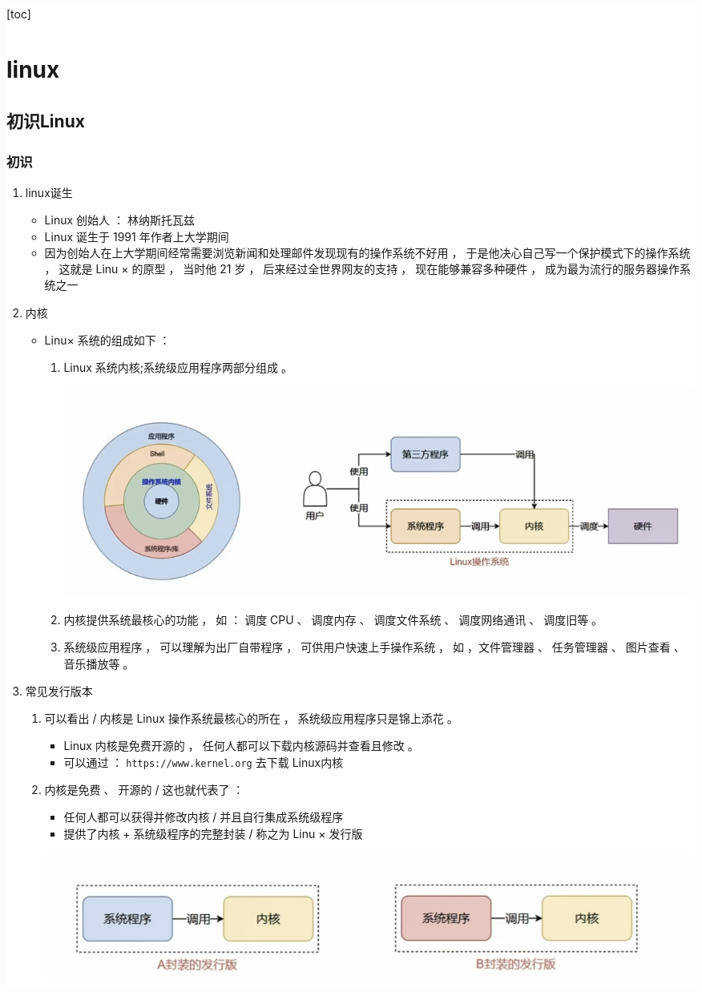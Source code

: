 [toc]

# linux

## 初识Linux

### 初识

1. linux诞生

   * Linux 创始人 ： 林纳斯托瓦兹
   * Linux 诞生于 1991 年作者上大学期间
   * 因为创始人在上大学期间经常需要浏览新闻和处理邮件发现现有的操作系统不好用 ， 于是他决心自己写一个保护模式下的操作系统 ， 这就是 Linu × 的原型 ， 当时他 21 岁 ， 后来经过全世界网友的支持 ， 现在能够兼容多种硬件 ， 成为最为流行的服务器操作系统之一

2. 内核

   * Linu× 系统的组成如下 ：

     1. Linux 系统内核;系统级应用程序两部分组成 。

        ![image-20230625162205676](../typoratuxiang/linux/image-20230625162205676.png)

     2. 内核提供系统最核心的功能 ， 如 ： 调度 CPU 、 调度内存 、 调度文件系统 、 调度网络通讯 、 调度旧等 。

     3. 系统级应用程序 ， 可以理解为出厂自带程序 ， 可供用户快速上手操作系统 ， 如 ，文件管理器 、 任务管理器 、 图片查看 、 音乐播放等 。

3. 常见发行版本

   1. 可以看出 / 内核是 Linux 操作系统最核心的所在 ， 系统级应用程序只是锦上添花 。
      * Linux 内核是免费开源的 ， 任何人都可以下载内核源码并查看且修改 。
      * 可以通过 ： `https://www.kernel.org` 去下载 Linux内核
      
   2. 内核是免费 、 开源的 / 这也就代表了 ：
   
      * 任何人都可以获得并修改内核 / 并且自行集成系统级程序
      * 提供了内核 + 系统级程序的完整封装 / 称之为 Linu × 发行版
   
      ![image-20230628092337438](../typoratuxiang/linux/image-20230628092337438.png)
